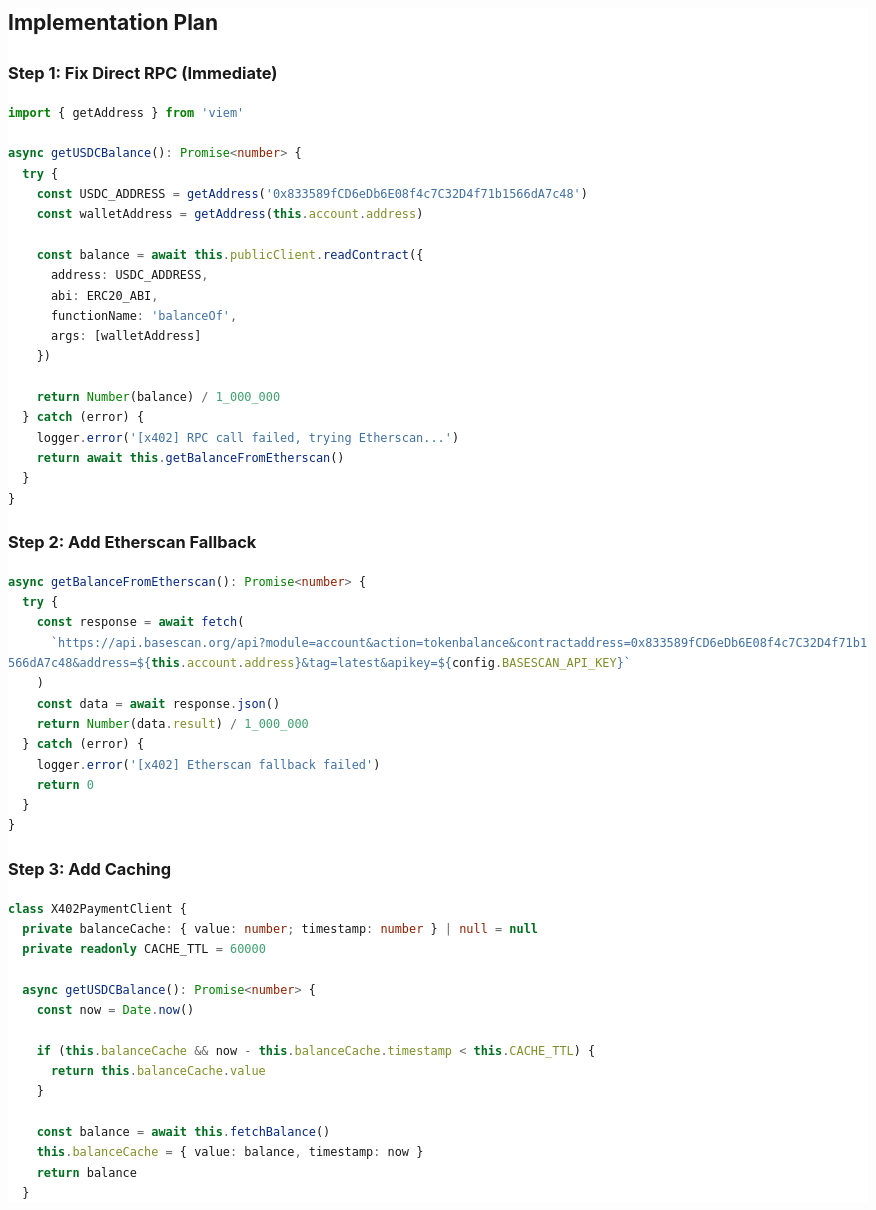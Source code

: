 
## Implementation Plan

### Step 1: Fix Direct RPC (Immediate)
```typescript
import { getAddress } from 'viem'

async getUSDCBalance(): Promise<number> {
  try {
    const USDC_ADDRESS = getAddress('0x833589fCD6eDb6E08f4c7C32D4f71b1566dA7c48')
    const walletAddress = getAddress(this.account.address)
    
    const balance = await this.publicClient.readContract({
      address: USDC_ADDRESS,
      abi: ERC20_ABI,
      functionName: 'balanceOf',
      args: [walletAddress]
    })
    
    return Number(balance) / 1_000_000
  } catch (error) {
    logger.error('[x402] RPC call failed, trying Etherscan...')
    return await this.getBalanceFromEtherscan()
  }
}
```

### Step 2: Add Etherscan Fallback
```typescript
async getBalanceFromEtherscan(): Promise<number> {
  try {
    const response = await fetch(
      `https://api.basescan.org/api?module=account&action=tokenbalance&contractaddress=0x833589fCD6eDb6E08f4c7C32D4f71b1566dA7c48&address=${this.account.address}&tag=latest&apikey=${config.BASESCAN_API_KEY}`
    )
    const data = await response.json()
    return Number(data.result) / 1_000_000
  } catch (error) {
    logger.error('[x402] Etherscan fallback failed')
    return 0
  }
}
```

### Step 3: Add Caching
```typescript
class X402PaymentClient {
  private balanceCache: { value: number; timestamp: number } | null = null
  private readonly CACHE_TTL = 60000

  async getUSDCBalance(): Promise<number> {
    const now = Date.now()
    
    if (this.balanceCache && now - this.balanceCache.timestamp < this.CACHE_TTL) {
      return this.balanceCache.value
    }

    const balance = await this.fetchBalance()
    this.balanceCache = { value: balance, timestamp: now }
    return balance
  }

```